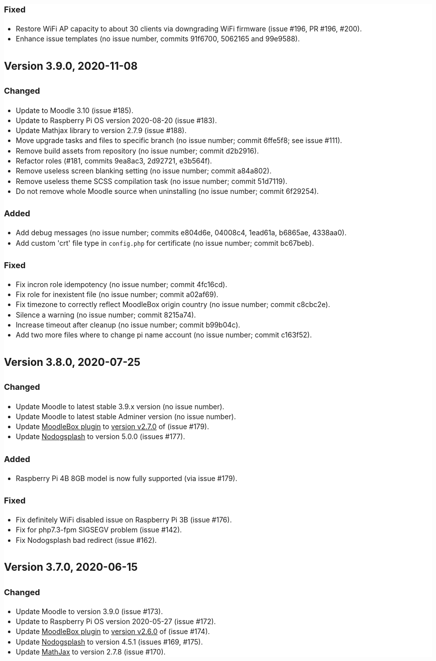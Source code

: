 ### Fixed
- Restore WiFi AP capacity to about 30 clients via downgrading WiFi firmware (issue #196, PR #196, #200).
- Enhance issue templates (no issue number, commits 91f6700, 5062165 and 99e9588).

## Version 3.9.0, 2020-11-08
### Changed
- Update to Moodle 3.10 (issue #185).
- Update to Raspberry Pi OS version 2020-08-20 (issue #183).
- Update Mathjax library to version 2.7.9 (issue #188).
- Move upgrade tasks and files to specific branch (no issue number; commit 6ffe5f8; see issue #111).
- Remove build assets from repository (no issue number; commit d2b2916).
- Refactor roles (#181, commits 9ea8ac3, 2d92721, e3b564f).
- Remove useless screen blanking setting (no issue number; commit a84a802).
- Remove useless theme SCSS compilation task (no issue number; commit 51d7119).
- Do not remove whole Moodle source when uninstalling (no issue number; commit 6f29254).

### Added
- Add debug messages (no issue number; commits e804d6e, 04008c4, 1ead61a, b6865ae, 4338aa0).
- Add custom 'crt' file type in `config.php` for certificate (no issue number; commit bc67beb).

### Fixed
- Fix incron role idempotency (no issue number; commit 4fc16cd).
- Fix role for inexistent file (no issue number; commit a02af69).
- Fix timezone to correctly reflect MoodleBox origin country (no issue number; commit c8cbc2e).
- Silence a warning (no issue number; commit 8215a74).
- Increase timeout after cleanup (no issue number; commit b99b04c).
- Add two more files where to change pi name account (no issue number; commit c163f52).

## Version 3.8.0, 2020-07-25
### Changed
- Update Moodle to latest stable 3.9.x version (no issue number).
- Update Moodle to latest stable Adminer version (no issue number).
- Update [MoodleBox plugin](https://moodle.org/plugins/tool_moodlebox) to [version v2.7.0](
https://github.com/moodlebox/moodle-tool_moodlebox/releases/tag/v2.7.0) of (issue #179).
- Update [Nodogsplash](https://github.com/nodogsplash/nodogsplash) to version 5.0.0 (issues #177).

### Added
- Raspberry Pi 4B 8GB model is now fully supported (via issue #179).

### Fixed
- Fix definitely WiFi disabled issue on Raspberry Pi 3B (issue #176).
- Fix for php7.3-fpm SIGSEGV problem (issue #142).
- Fix Nodogsplash bad redirect (issue #162).

## Version 3.7.0, 2020-06-15
### Changed
- Update Moodle to version 3.9.0 (issue #173).
- Update to Raspberry Pi OS version 2020-05-27 (issue #172).
- Update [MoodleBox plugin](https://moodle.org/plugins/tool_moodlebox) to [version v2.6.0](
https://github.com/moodlebox/moodle-tool_moodlebox/releases/tag/v2.6.0) of (issue #174).
- Update [Nodogsplash](https://github.com/nodogsplash/nodogsplash) to version 4.5.1 (issues #169, #175).
- Update [MathJax](https://mathjax.org) to version 2.7.8 (issue #170).
